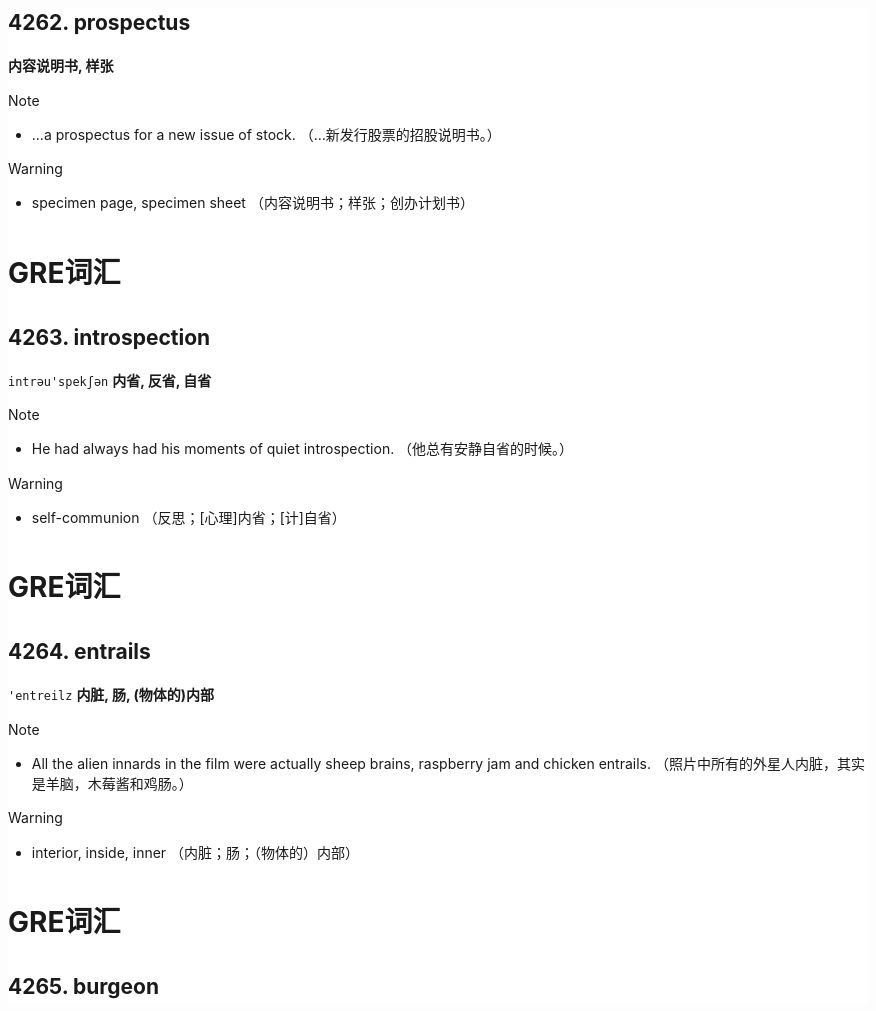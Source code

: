 ## 4262. prospectus

**内容说明书, 样张**

> [!NOTE]
>
> - ...a prospectus for a new issue of stock. （…新发行股票的招股说明书。）
>

> [!WARNING]
>
> - specimen page, specimen sheet （内容说明书；样张；创办计划书）
>

# GRE词汇

## 4263. introspection

`intrəu'spekʃən`  **内省, 反省, 自省**

> [!NOTE]
>
> - He had always had his moments of quiet introspection. （他总有安静自省的时候。）
>

> [!WARNING]
>
> - self-communion （反思；[心理]内省；[计]自省）
>

# GRE词汇

## 4264. entrails

`'entreilz`  **内脏, 肠, (物体的)内部**

> [!NOTE]
>
> - All the alien innards in the film were actually sheep brains, raspberry jam and chicken entrails. （照片中所有的外星人内脏，其实是羊脑，木莓酱和鸡肠。）
>

> [!WARNING]
>
> - interior, inside, inner （内脏；肠；（物体的）内部）
>

# GRE词汇

## 4265. burgeon
